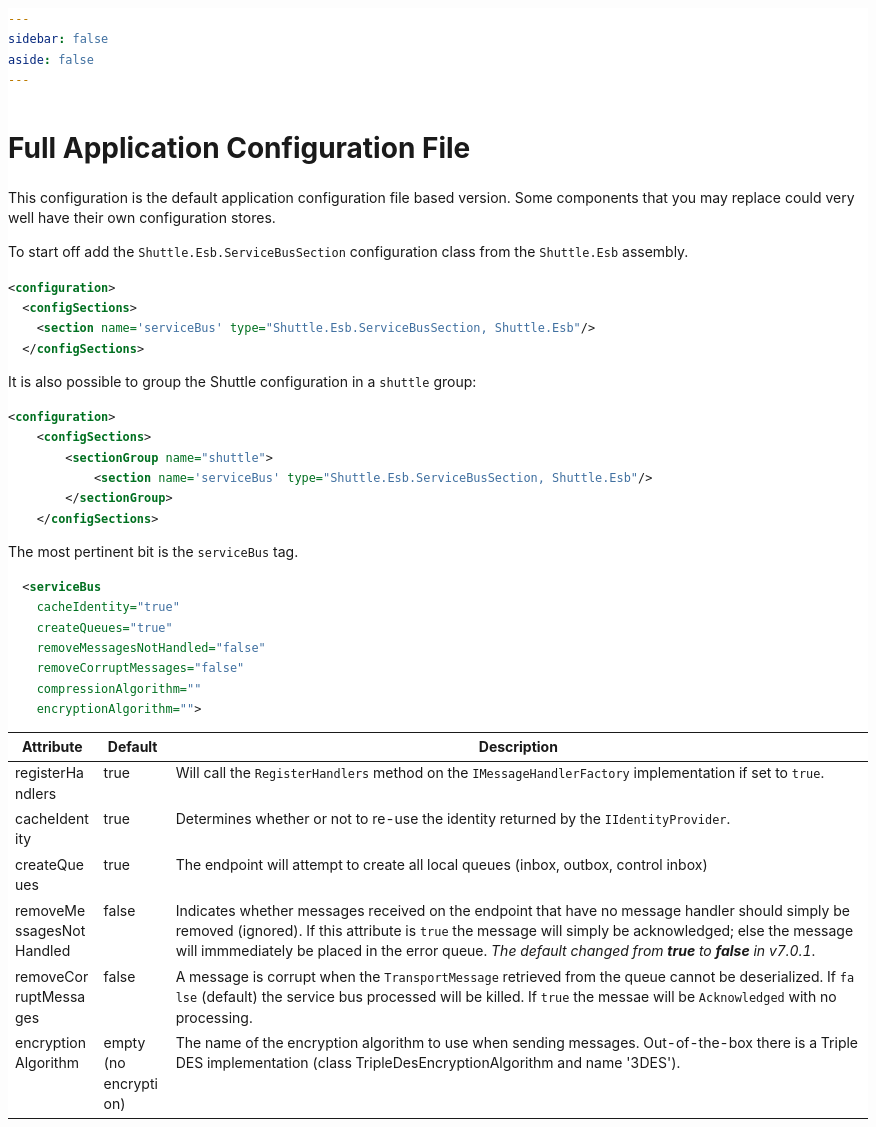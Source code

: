 ```yaml
---
sidebar: false
aside: false
---
```

# Full Application Configuration File

This configuration is the default application configuration file based version.  Some components that you may replace could very well have their own configuration stores.

To start off add the `Shuttle.Esb.ServiceBusSection` configuration class from the `Shuttle.Esb` assembly.

```xml
<configuration>
  <configSections>
    <section name='serviceBus' type="Shuttle.Esb.ServiceBusSection, Shuttle.Esb"/>
  </configSections>
```

It is also possible to group the Shuttle configuration in a `shuttle` group:

```xml
<configuration>
    <configSections>
        <sectionGroup name="shuttle">
            <section name='serviceBus' type="Shuttle.Esb.ServiceBusSection, Shuttle.Esb"/>
        </sectionGroup>
    </configSections>
```

The most pertinent bit is the `serviceBus` tag.

```xml
  <serviceBus
    cacheIdentity="true"  
    createQueues="true"  
    removeMessagesNotHandled="false"
    removeCorruptMessages="false"
    compressionAlgorithm=""
    encryptionAlgorithm="">
```

| Attribute                        | Default     | Description    | 
| ---                            | ---        | ---            | 
| registerHandlers                | true        | Will call the `RegisterHandlers` method on the `IMessageHandlerFactory` implementation if set to `true`. | 
| cacheIdentity                | true        | Determines whether or not to re-use the identity returned by the `IIdentityProvider`. | 
| createQueues                | true        | The endpoint will attempt to create all local queues (inbox, outbox, control inbox) | 
| removeMessagesNotHandled    | false        | Indicates whether messages received on the endpoint that have no message handler should simply be removed (ignored).  If this attribute is `true` the message will simply be acknowledged; else the message will immmediately be placed in the error queue.  *The default changed from **true** to **false** in v7.0.1*. |
| removeCorruptMessages    | false        | A message is corrupt when the `TransportMessage` retrieved from the queue cannot be deserialized.  If `false` (default) the service bus processed will be killed.  If `true` the messae will be `Acknowledged` with no processing. || compressionAlgorithm        | empty    (no compression)    | The name of the compression algorithm to use when sending messages.  Out-of-the-box there is a GZip compression implementation (class `GZipCompressionAlgorithm` with name 'GZip'). |
| encryptionAlgorithm            | empty    (no encryption)        | The name of the encryption algorithm to use when sending messages.  Out-of-the-box there is a Triple DES implementation (class TripleDesEncryptionAlgorithm and name '3DES'). |
